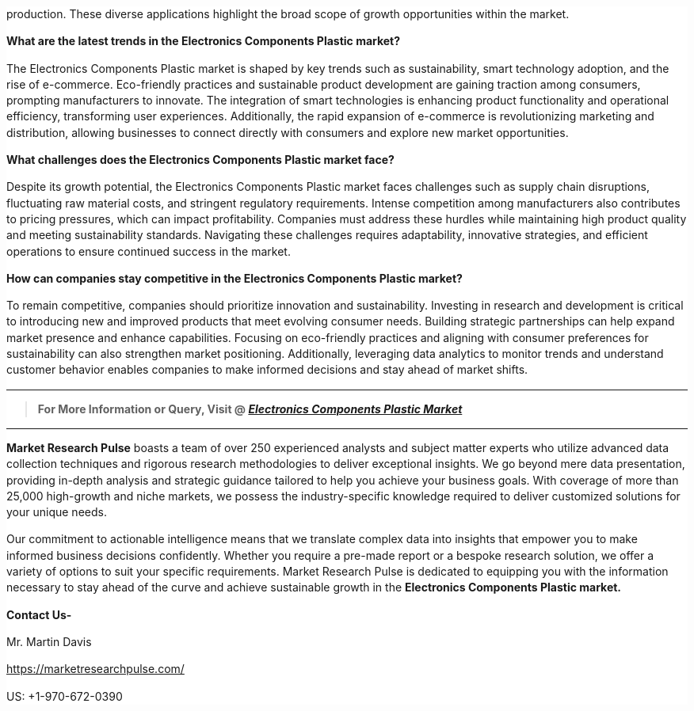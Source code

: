 production. These diverse applications highlight the broad scope of growth opportunities within the market.</p><p><strong>What are the latest trends in the Electronics Components Plastic market?</strong></p><p>The Electronics Components Plastic market is shaped by key trends such as sustainability, smart technology adoption, and the rise of e-commerce. Eco-friendly practices and sustainable product development are gaining traction among consumers, prompting manufacturers to innovate. The integration of smart technologies is enhancing product functionality and operational efficiency, transforming user experiences. Additionally, the rapid expansion of e-commerce is revolutionizing marketing and distribution, allowing businesses to connect directly with consumers and explore new market opportunities.</p><p><strong>What challenges does the Electronics Components Plastic market face?</strong></p><p>Despite its growth potential, the Electronics Components Plastic market faces challenges such as supply chain disruptions, fluctuating raw material costs, and stringent regulatory requirements. Intense competition among manufacturers also contributes to pricing pressures, which can impact profitability. Companies must address these hurdles while maintaining high product quality and meeting sustainability standards. Navigating these challenges requires adaptability, innovative strategies, and efficient operations to ensure continued success in the market.</p><p><strong>How can companies stay competitive in the Electronics Components Plastic market?</strong></p><p>To remain competitive, companies should prioritize innovation and sustainability. Investing in research and development is critical to introducing new and improved products that meet evolving consumer needs. Building strategic partnerships can help expand market presence and enhance capabilities. Focusing on eco-friendly practices and aligning with consumer preferences for sustainability can also strengthen market positioning. Additionally, leveraging data analytics to monitor trends and understand customer behavior enables companies to make informed decisions and stay ahead of market shifts.</p><hr /><blockquote><p><strong>For More Information or Query, Visit @&nbsp;<em><a href="https://marketresearchpulse.com/report/129238/electronics-components-plastic-market?utm_source=Linkedin&utm_medium=091">Electronics Components Plastic Market</a></em></strong></p></blockquote><hr /><p><strong>Market Research Pulse</strong> boasts a team of over 250 experienced analysts and subject matter experts who utilize advanced data collection techniques and rigorous research methodologies to deliver exceptional insights. We go beyond mere data presentation, providing in-depth analysis and strategic guidance tailored to help you achieve your business goals. With coverage of more than 25,000 high-growth and niche markets, we possess the industry-specific knowledge required to deliver customized solutions for your unique needs.</p><p>Our commitment to actionable intelligence means that we translate complex data into insights that empower you to make informed business decisions confidently. Whether you require a pre-made report or a bespoke research solution, we offer a variety of options to suit your specific requirements. Market Research Pulse is dedicated to equipping you with the information necessary to stay ahead of the curve and achieve sustainable growth in the <strong>Electronics Components Plastic market.</strong></p><p><strong>Contact Us-</strong></p><p>Mr. Martin Davis</p><p>https://marketresearchpulse.com/</p><p>US: +1-970-672-0390</p>
